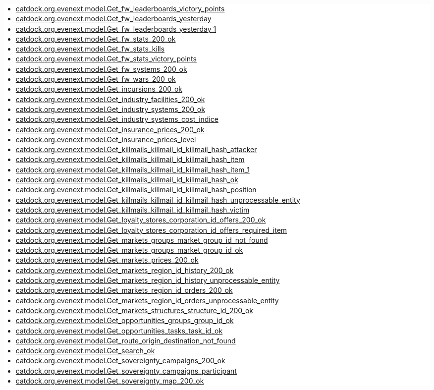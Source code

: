  - [catdock.org.evenext.model.Get_fw_leaderboards_victory_points](docs/Get_fw_leaderboards_victory_points.md)
 - [catdock.org.evenext.model.Get_fw_leaderboards_yesterday](docs/Get_fw_leaderboards_yesterday.md)
 - [catdock.org.evenext.model.Get_fw_leaderboards_yesterday_1](docs/Get_fw_leaderboards_yesterday_1.md)
 - [catdock.org.evenext.model.Get_fw_stats_200_ok](docs/Get_fw_stats_200_ok.md)
 - [catdock.org.evenext.model.Get_fw_stats_kills](docs/Get_fw_stats_kills.md)
 - [catdock.org.evenext.model.Get_fw_stats_victory_points](docs/Get_fw_stats_victory_points.md)
 - [catdock.org.evenext.model.Get_fw_systems_200_ok](docs/Get_fw_systems_200_ok.md)
 - [catdock.org.evenext.model.Get_fw_wars_200_ok](docs/Get_fw_wars_200_ok.md)
 - [catdock.org.evenext.model.Get_incursions_200_ok](docs/Get_incursions_200_ok.md)
 - [catdock.org.evenext.model.Get_industry_facilities_200_ok](docs/Get_industry_facilities_200_ok.md)
 - [catdock.org.evenext.model.Get_industry_systems_200_ok](docs/Get_industry_systems_200_ok.md)
 - [catdock.org.evenext.model.Get_industry_systems_cost_indice](docs/Get_industry_systems_cost_indice.md)
 - [catdock.org.evenext.model.Get_insurance_prices_200_ok](docs/Get_insurance_prices_200_ok.md)
 - [catdock.org.evenext.model.Get_insurance_prices_level](docs/Get_insurance_prices_level.md)
 - [catdock.org.evenext.model.Get_killmails_killmail_id_killmail_hash_attacker](docs/Get_killmails_killmail_id_killmail_hash_attacker.md)
 - [catdock.org.evenext.model.Get_killmails_killmail_id_killmail_hash_item](docs/Get_killmails_killmail_id_killmail_hash_item.md)
 - [catdock.org.evenext.model.Get_killmails_killmail_id_killmail_hash_item_1](docs/Get_killmails_killmail_id_killmail_hash_item_1.md)
 - [catdock.org.evenext.model.Get_killmails_killmail_id_killmail_hash_ok](docs/Get_killmails_killmail_id_killmail_hash_ok.md)
 - [catdock.org.evenext.model.Get_killmails_killmail_id_killmail_hash_position](docs/Get_killmails_killmail_id_killmail_hash_position.md)
 - [catdock.org.evenext.model.Get_killmails_killmail_id_killmail_hash_unprocessable_entity](docs/Get_killmails_killmail_id_killmail_hash_unprocessable_entity.md)
 - [catdock.org.evenext.model.Get_killmails_killmail_id_killmail_hash_victim](docs/Get_killmails_killmail_id_killmail_hash_victim.md)
 - [catdock.org.evenext.model.Get_loyalty_stores_corporation_id_offers_200_ok](docs/Get_loyalty_stores_corporation_id_offers_200_ok.md)
 - [catdock.org.evenext.model.Get_loyalty_stores_corporation_id_offers_required_item](docs/Get_loyalty_stores_corporation_id_offers_required_item.md)
 - [catdock.org.evenext.model.Get_markets_groups_market_group_id_not_found](docs/Get_markets_groups_market_group_id_not_found.md)
 - [catdock.org.evenext.model.Get_markets_groups_market_group_id_ok](docs/Get_markets_groups_market_group_id_ok.md)
 - [catdock.org.evenext.model.Get_markets_prices_200_ok](docs/Get_markets_prices_200_ok.md)
 - [catdock.org.evenext.model.Get_markets_region_id_history_200_ok](docs/Get_markets_region_id_history_200_ok.md)
 - [catdock.org.evenext.model.Get_markets_region_id_history_unprocessable_entity](docs/Get_markets_region_id_history_unprocessable_entity.md)
 - [catdock.org.evenext.model.Get_markets_region_id_orders_200_ok](docs/Get_markets_region_id_orders_200_ok.md)
 - [catdock.org.evenext.model.Get_markets_region_id_orders_unprocessable_entity](docs/Get_markets_region_id_orders_unprocessable_entity.md)
 - [catdock.org.evenext.model.Get_markets_structures_structure_id_200_ok](docs/Get_markets_structures_structure_id_200_ok.md)
 - [catdock.org.evenext.model.Get_opportunities_groups_group_id_ok](docs/Get_opportunities_groups_group_id_ok.md)
 - [catdock.org.evenext.model.Get_opportunities_tasks_task_id_ok](docs/Get_opportunities_tasks_task_id_ok.md)
 - [catdock.org.evenext.model.Get_route_origin_destination_not_found](docs/Get_route_origin_destination_not_found.md)
 - [catdock.org.evenext.model.Get_search_ok](docs/Get_search_ok.md)
 - [catdock.org.evenext.model.Get_sovereignty_campaigns_200_ok](docs/Get_sovereignty_campaigns_200_ok.md)
 - [catdock.org.evenext.model.Get_sovereignty_campaigns_participant](docs/Get_sovereignty_campaigns_participant.md)
 - [catdock.org.evenext.model.Get_sovereignty_map_200_ok](docs/Get_sovereignty_map_200_ok.md)